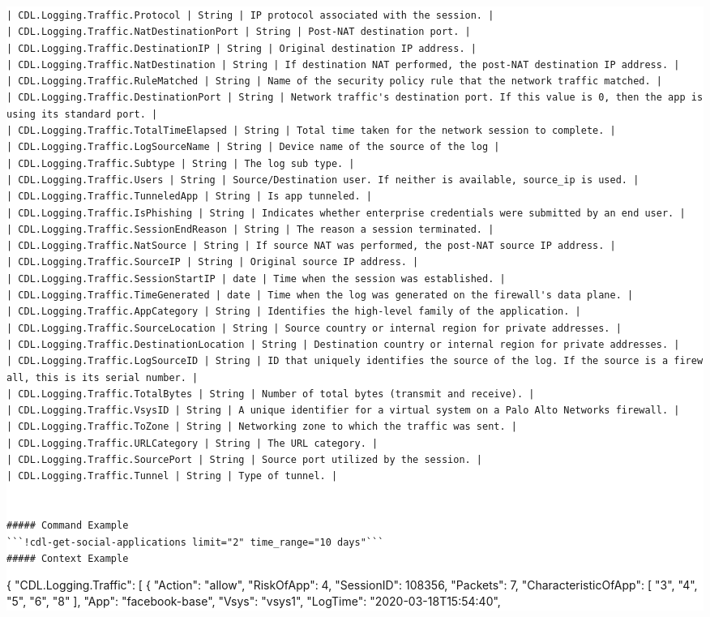 ```
| CDL.Logging.Traffic.Protocol | String | IP protocol associated with the session. | 
| CDL.Logging.Traffic.NatDestinationPort | String | Post-NAT destination port. | 
| CDL.Logging.Traffic.DestinationIP | String | Original destination IP address. | 
| CDL.Logging.Traffic.NatDestination | String | If destination NAT performed, the post-NAT destination IP address. | 
| CDL.Logging.Traffic.RuleMatched | String | Name of the security policy rule that the network traffic matched. | 
| CDL.Logging.Traffic.DestinationPort | String | Network traffic's destination port. If this value is 0, then the app is using its standard port. | 
| CDL.Logging.Traffic.TotalTimeElapsed | String | Total time taken for the network session to complete. | 
| CDL.Logging.Traffic.LogSourceName | String | Device name of the source of the log | 
| CDL.Logging.Traffic.Subtype | String | The log sub type. | 
| CDL.Logging.Traffic.Users | String | Source/Destination user. If neither is available, source_ip is used. | 
| CDL.Logging.Traffic.TunneledApp | String | Is app tunneled. | 
| CDL.Logging.Traffic.IsPhishing | String | Indicates whether enterprise credentials were submitted by an end user. | 
| CDL.Logging.Traffic.SessionEndReason | String | The reason a session terminated. | 
| CDL.Logging.Traffic.NatSource | String | If source NAT was performed, the post-NAT source IP address. | 
| CDL.Logging.Traffic.SourceIP | String | Original source IP address. | 
| CDL.Logging.Traffic.SessionStartIP | date | Time when the session was established. | 
| CDL.Logging.Traffic.TimeGenerated | date | Time when the log was generated on the firewall's data plane. | 
| CDL.Logging.Traffic.AppCategory | String | Identifies the high-level family of the application. | 
| CDL.Logging.Traffic.SourceLocation | String | Source country or internal region for private addresses. | 
| CDL.Logging.Traffic.DestinationLocation | String | Destination country or internal region for private addresses. | 
| CDL.Logging.Traffic.LogSourceID | String | ID that uniquely identifies the source of the log. If the source is a firewall, this is its serial number. | 
| CDL.Logging.Traffic.TotalBytes | String | Number of total bytes (transmit and receive). | 
| CDL.Logging.Traffic.VsysID | String | A unique identifier for a virtual system on a Palo Alto Networks firewall. | 
| CDL.Logging.Traffic.ToZone | String | Networking zone to which the traffic was sent. | 
| CDL.Logging.Traffic.URLCategory | String | The URL category. | 
| CDL.Logging.Traffic.SourcePort | String | Source port utilized by the session. | 
| CDL.Logging.Traffic.Tunnel | String | Type of tunnel. |


##### Command Example
```!cdl-get-social-applications limit="2" time_range="10 days"```
##### Context Example
```
{
  "CDL.Logging.Traffic": [
    {
      "Action": "allow",
      "RiskOfApp": 4,
      "SessionID": 108356,
      "Packets": 7,
      "CharacteristicOfApp": [
        "3",
        "4",
        "5",
        "6",
        "8"
      ],
      "App": "facebook-base",
      "Vsys": "vsys1",
      "LogTime": "2020-03-18T15:54:40",
